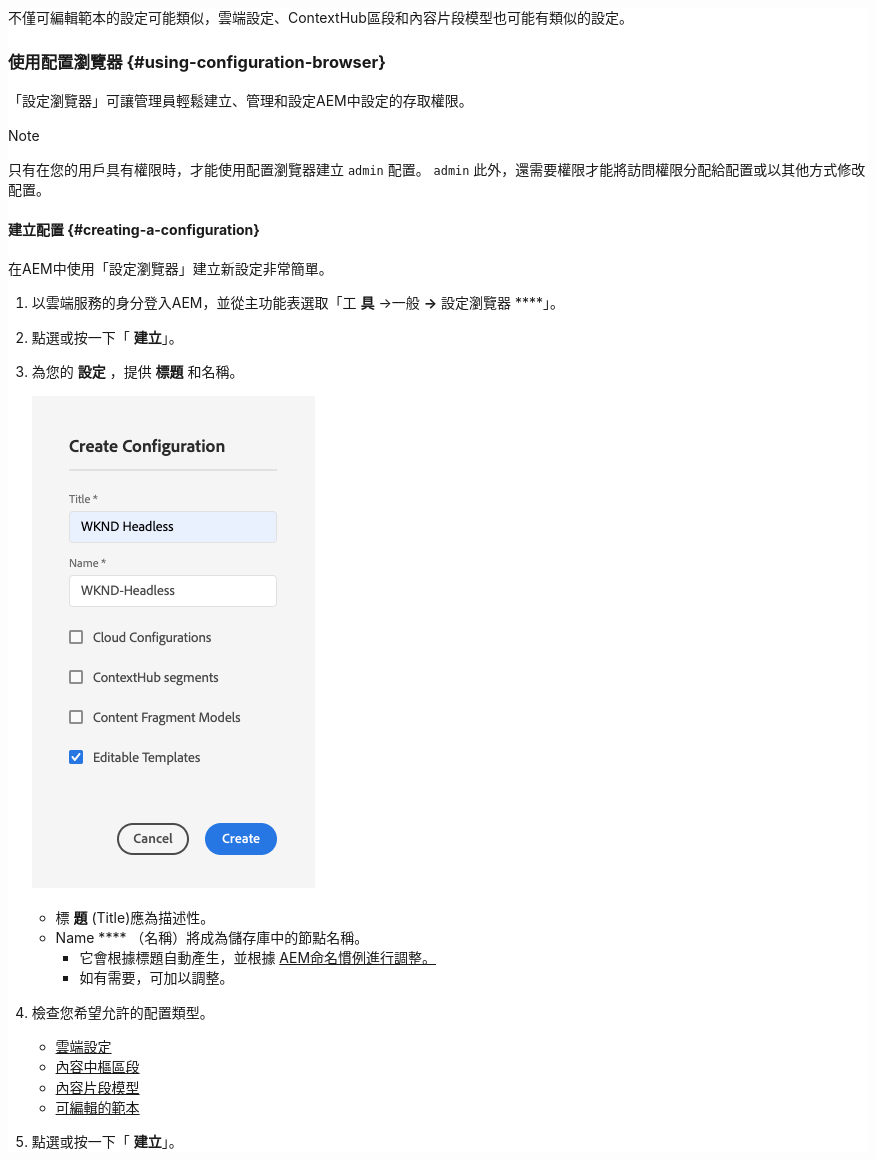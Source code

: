 不僅可編輯範本的設定可能類似，雲端設定、ContextHub區段和內容片段模型也可能有類似的設定。

### 使用配置瀏覽器 {#using-configuration-browser}

「設定瀏覽器」可讓管理員輕鬆建立、管理和設定AEM中設定的存取權限。

>[!NOTE]
>
>只有在您的用戶具有權限時，才能使用配置瀏覽器建立 `admin` 配置。 `admin` 此外，還需要權限才能將訪問權限分配給配置或以其他方式修改配置。

#### 建立配置 {#creating-a-configuration}

在AEM中使用「設定瀏覽器」建立新設定非常簡單。

1. 以雲端服務的身分登入AEM，並從主功能表選取「工 **具** ->一般 **->** 設定瀏覽器 ****」。
1. 點選或按一下「 **建立**」。
1. 為您的 **設定** ，提供 **標題** 和名稱。

   ![建立設定](assets/configuration-create.png)

   * 標 **題** (Title)應為描述性。
   * Name **** （名稱）將成為儲存庫中的節點名稱。
      * 它會根據標題自動產生，並根據 [AEM命名慣例進行調整。](naming-conventions.md)
      * 如有需要，可加以調整。
1. 檢查您希望允許的配置類型。
   * [雲端設定](/help/implementing/developing/introduction/configurations.md)
   * [內容中樞區段](/help/sites-cloud/authoring/personalization/contexthub-segmentation.md)
   * [內容片段模型](/help/assets/content-fragments/content-fragments-models.md)
   * [可編輯的範本](/help/sites-cloud/authoring/features/templates.md)
1. 點選或按一下「 **建立**」。
